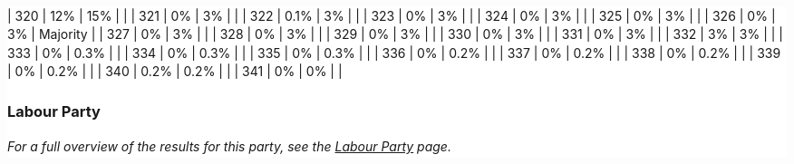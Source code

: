 | 320 | 12% | 15% |  |
| 321 | 0% | 3% |  |
| 322 | 0.1% | 3% |  |
| 323 | 0% | 3% |  |
| 324 | 0% | 3% |  |
| 325 | 0% | 3% |  |
| 326 | 0% | 3% | Majority |
| 327 | 0% | 3% |  |
| 328 | 0% | 3% |  |
| 329 | 0% | 3% |  |
| 330 | 0% | 3% |  |
| 331 | 0% | 3% |  |
| 332 | 3% | 3% |  |
| 333 | 0% | 0.3% |  |
| 334 | 0% | 0.3% |  |
| 335 | 0% | 0.3% |  |
| 336 | 0% | 0.2% |  |
| 337 | 0% | 0.2% |  |
| 338 | 0% | 0.2% |  |
| 339 | 0% | 0.2% |  |
| 340 | 0.2% | 0.2% |  |
| 341 | 0% | 0% |  |

### Labour Party

*For a full overview of the results for this party, see the [Labour Party](party-labourparty.html) page.*
